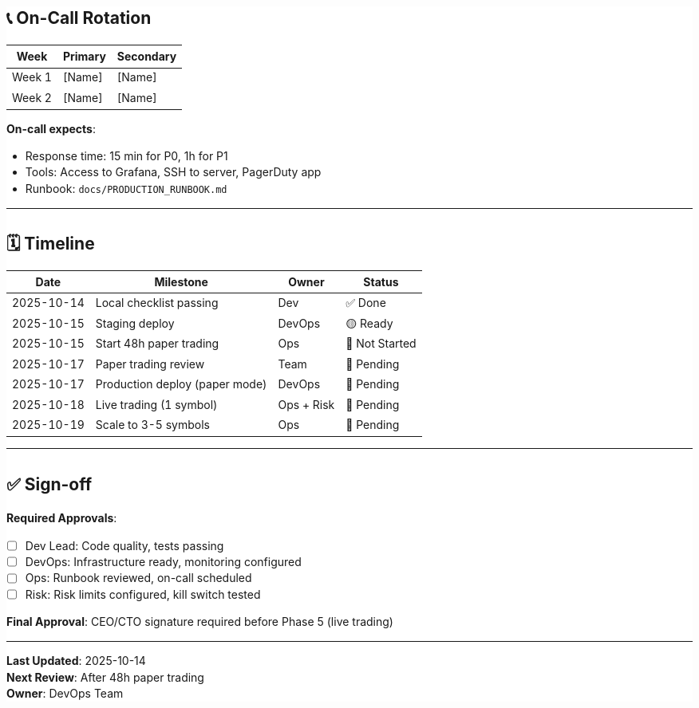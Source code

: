 
## 📞 On-Call Rotation

| Week   | Primary | Secondary |
| ------ | ------- | --------- |
| Week 1 | [Name]  | [Name]    |
| Week 2 | [Name]  | [Name]    |

**On-call expects**:

- Response time: 15 min for P0, 1h for P1
- Tools: Access to Grafana, SSH to server, PagerDuty app
- Runbook: `docs/PRODUCTION_RUNBOOK.md`

---

## 🗓️ Timeline

| Date       | Milestone                      | Owner      | Status         |
| ---------- | ------------------------------ | ---------- | -------------- |
| 2025-10-14 | Local checklist passing        | Dev        | ✅ Done        |
| 2025-10-15 | Staging deploy                 | DevOps     | 🟡 Ready       |
| 2025-10-15 | Start 48h paper trading        | Ops        | 🔴 Not Started |
| 2025-10-17 | Paper trading review           | Team       | 🔴 Pending     |
| 2025-10-17 | Production deploy (paper mode) | DevOps     | 🔴 Pending     |
| 2025-10-18 | Live trading (1 symbol)        | Ops + Risk | 🔴 Pending     |
| 2025-10-19 | Scale to 3-5 symbols           | Ops        | 🔴 Pending     |

---

## ✅ Sign-off

**Required Approvals**:

- [ ] Dev Lead: Code quality, tests passing
- [ ] DevOps: Infrastructure ready, monitoring configured
- [ ] Ops: Runbook reviewed, on-call scheduled
- [ ] Risk: Risk limits configured, kill switch tested

**Final Approval**: CEO/CTO signature required before Phase 5 (live trading)

---

**Last Updated**: 2025-10-14  
**Next Review**: After 48h paper trading  
**Owner**: DevOps Team
